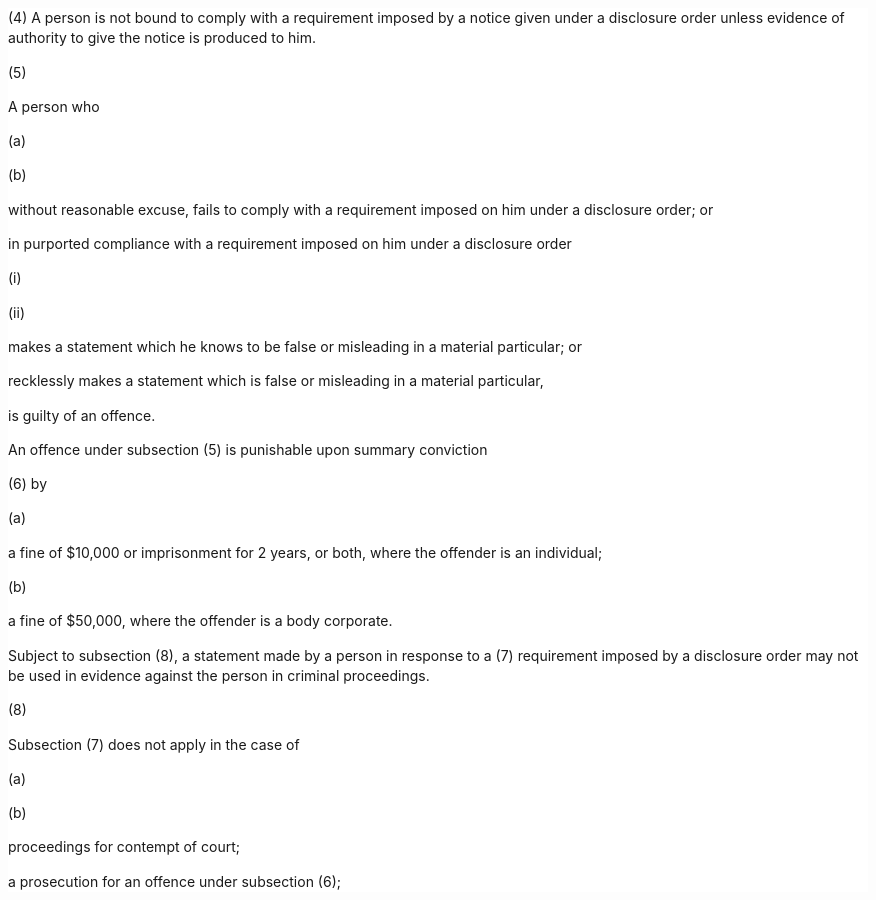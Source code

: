 (4)
A person is not bound to comply with a requirement imposed by a notice
given under a disclosure order unless evidence of authority to give the notice is
produced to him.

(5)

A person who

(a)

(b)

without reasonable excuse, fails to comply with a requirement imposed
on him under a disclosure order; or

in purported compliance with a requirement imposed on him under a
disclosure order

(i)

(ii)

makes a statement which he knows to be false or misleading in a
material particular; or

recklessly  makes  a  statement  which  is  false  or  misleading  in  a
material particular,

is guilty of an offence.

An offence under subsection (5) is punishable upon summary conviction

(6)
by

(a)

a  fine  of  $10,000  or  imprisonment  for  2  years,  or  both,  where  the
offender is an individual;

(b)

a fine of $50,000, where the offender is a body corporate.

Subject to subsection (8), a statement made by a person in response to a
(7)
requirement imposed by a disclosure order may not be used in evidence against
the person in criminal proceedings.

(8)

Subsection (7) does not apply in the case of

(a)

(b)

proceedings for contempt of court;

a prosecution for an offence under subsection (6);
